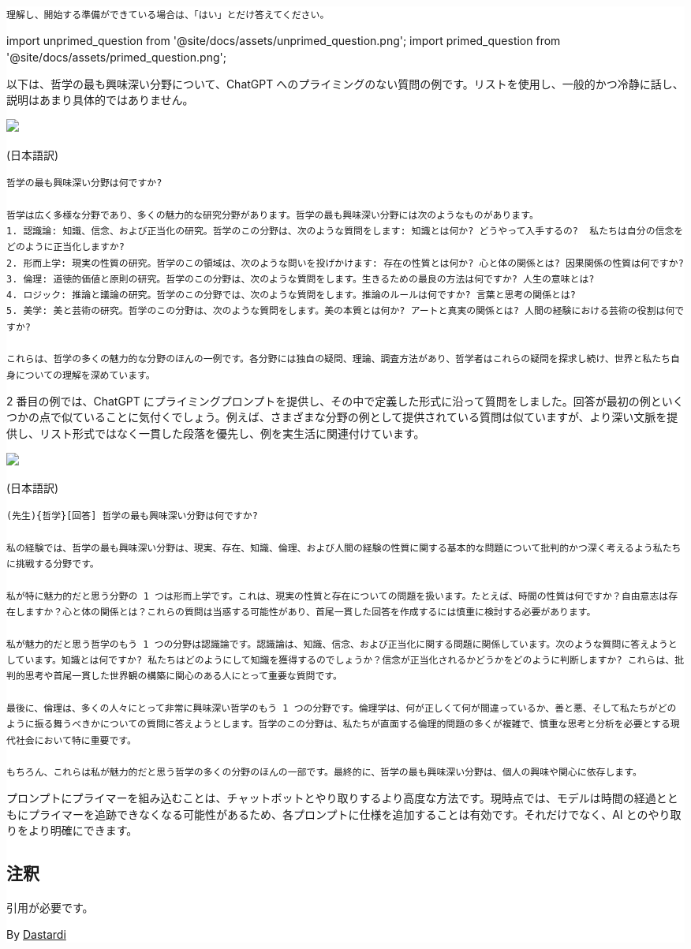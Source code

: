     理解し、開始する準備ができている場合は、「はい」とだけ答えてください。

import unprimed_question from '@site/docs/assets/unprimed_question.png';
import primed_question from '@site/docs/assets/primed_question.png';

以下は、哲学の最も興味深い分野について、ChatGPT へのプライミングのない質問の例です。リストを使用し、一般的かつ冷静に話し、説明はあまり具体的ではありません。

<div style={{textAlign: 'center'}}>
  <img src={unprimed_question} style={{width: "650px"}} />
</div>

(日本語訳)

    哲学の最も興味深い分野は何ですか?

    哲学は広く多様な分野であり、多くの魅力的な研究分野があります。哲学の最も興味深い分野には次のようなものがあります。
    1. 認識論: 知識、信念、および正当化の研究。哲学のこの分野は、次のような質問をします: 知識とは何か? どうやって入手するの?  私たちは自分の信念をどのように正当化しますか?
    2. 形而上学: 現実の性質の研究。哲学のこの領域は、次のような問いを投げかけます: 存在の性質とは何か? 心と体の関係とは? 因果関係の性質は何ですか?
    3. 倫理: 道徳的価値と原則の研究。哲学のこの分野は、次のような質問をします。生きるための最良の方法は何ですか? 人生の意味とは?
    4. ロジック: 推論と議論の研究。哲学のこの分野では、次のような質問をします。推論のルールは何ですか? 言葉と思考の関係とは?
    5. 美学: 美と芸術の研究。哲学のこの分野は、次のような質問をします。美の本質とは何か? アートと真実の関係とは? 人間の経験における芸術の役割は何ですか?
    
    これらは、哲学の多くの魅力的な分野のほんの一例です。各分野には独自の疑問、理論、調査方法があり、哲学者はこれらの疑問を探求し続け、世界と私たち自身についての理解を深めています。

2 番目の例では、ChatGPT にプライミングプロンプトを提供し、その中で定義した形式に沿って質問をしました。回答が最初の例といくつかの点で似ていることに気付くでしょう。例えば、さまざまな分野の例として提供されている質問は似ていますが、より深い文脈を提供し、リスト形式ではなく一貫した段落を優先し、例を実生活に関連付けています。

<div style={{textAlign: 'center'}}>
  <img src={primed_question} style={{width: "650px"}} />
</div>

(日本語訳)

    (先生){哲学}[回答] 哲学の最も興味深い分野は何ですか?

    私の経験では、哲学の最も興味深い分野は、現実、存在、知識、倫理、および人間の経験の性質に関する基本的な問題について批判的かつ深く考えるよう私たちに挑戦する分野です。

    私が特に魅力的だと思う分野の 1 つは形而上学です。これは、現実の性質と存在についての問題を扱います。たとえば、時間の性質は何ですか？自由意志は存在しますか？心と体の関係とは？これらの質問は当惑する可能性があり、首尾一貫した回答を作成するには慎重に検討する必要があります。

    私が魅力的だと思う哲学のもう 1 つの分野は認識論です。認識論は、知識、信念、および正当化に関する問題に関係しています。次のような質問に答えようとしています。知識とは何ですか? 私たちはどのようにして知識を獲得するのでしょうか？信念が正当化されるかどうかをどのように判断しますか? これらは、批判的思考や首尾一貫した世界観の構築に関心のある人にとって重要な質問です。

    最後に、倫理は、多くの人々にとって非常に興味深い哲学のもう 1 つの分野です。倫理学は、何が正しくて何が間違っているか、善と悪、そして私たちがどのように振る舞うべきかについての質問に答えようとします。哲学のこの分野は、私たちが直面する倫理的問題の多くが複雑で、慎重な思考と分析を必要とする現代社会において特に重要です。

    もちろん、これらは私が魅力的だと思う哲学の多くの分野のほんの一部です。最終的に、哲学の最も興味深い分野は、個人の興味や関心に依存します。

プロンプトにプライマーを組み込むことは、チャットボットとやり取りするより高度な方法です。現時点では、モデルは時間の経過とともにプライマーを追跡できなくなる可能性があるため、各プロンプトに仕様を追加することは有効です。それだけでなく、AI とのやり取りをより明確にできます。

## 注釈

引用が必要です。

By [Dastardi](https://twitter.com/lukescurrier)
